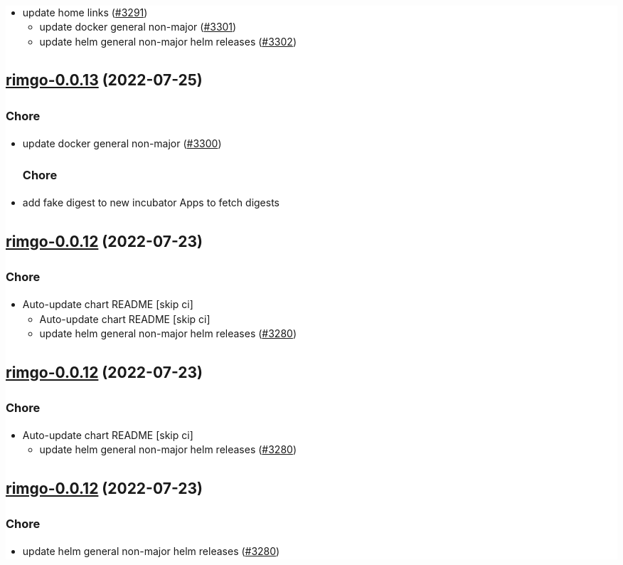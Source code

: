 - update home links ([#3291](https://github.com/truecharts/apps/issues/3291))
  - update docker general non-major ([#3301](https://github.com/truecharts/apps/issues/3301))
  - update helm general non-major helm releases ([#3302](https://github.com/truecharts/apps/issues/3302))




## [rimgo-0.0.13](https://github.com/truecharts/apps/compare/rimgo-0.0.12...rimgo-0.0.13) (2022-07-25)

### Chore

- update docker general non-major ([#3300](https://github.com/truecharts/apps/issues/3300))

  ### Chore

- add fake digest to new incubator Apps to fetch digests




## [rimgo-0.0.12](https://github.com/truecharts/apps/compare/rimgo-0.0.11...rimgo-0.0.12) (2022-07-23)

### Chore

- Auto-update chart README [skip ci]
  - Auto-update chart README [skip ci]
  - update helm general non-major helm releases ([#3280](https://github.com/truecharts/apps/issues/3280))




## [rimgo-0.0.12](https://github.com/truecharts/apps/compare/rimgo-0.0.11...rimgo-0.0.12) (2022-07-23)

### Chore

- Auto-update chart README [skip ci]
  - update helm general non-major helm releases ([#3280](https://github.com/truecharts/apps/issues/3280))




## [rimgo-0.0.12](https://github.com/truecharts/apps/compare/rimgo-0.0.11...rimgo-0.0.12) (2022-07-23)

### Chore

- update helm general non-major helm releases ([#3280](https://github.com/truecharts/apps/issues/3280))
